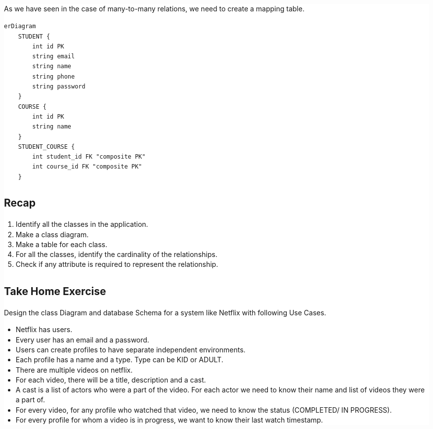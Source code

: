 As we have seen in the case of many-to-many relations, we need to create a mapping table.

```mermaid
erDiagram
    STUDENT {
        int id PK
        string email
        string name
        string phone
        string password
    }
    COURSE {
        int id PK
        string name
    }
    STUDENT_COURSE {
        int student_id FK "composite PK"
        int course_id FK "composite PK"
    }
```

## Recap

1. Identify all the classes in the application.
2. Make a class diagram.
3. Make a table for each class.
4. For all the classes, identify the cardinality of the relationships.
5. Check if any attribute is required to represent the relationship.

## Take Home Exercise

Design the class Diagram and database Schema for a system like Netflix with following Use Cases.

* Netflix has users.
* Every user has an email and a password.
* Users can create profiles to have separate independent environments.
* Each profile has a name and a type. Type can be KID or ADULT.
* There are multiple videos on netflix.
* For each video, there will be a title, description and a cast.
* A cast is a list of actors who were a part of the video. For each actor we need to know their name and list of videos they were a part of.
* For every video, for any profile who watched that video, we need to know the status (COMPLETED/ IN PROGRESS).
* For every profile for whom a video is in progress, we want to know their last watch timestamp.